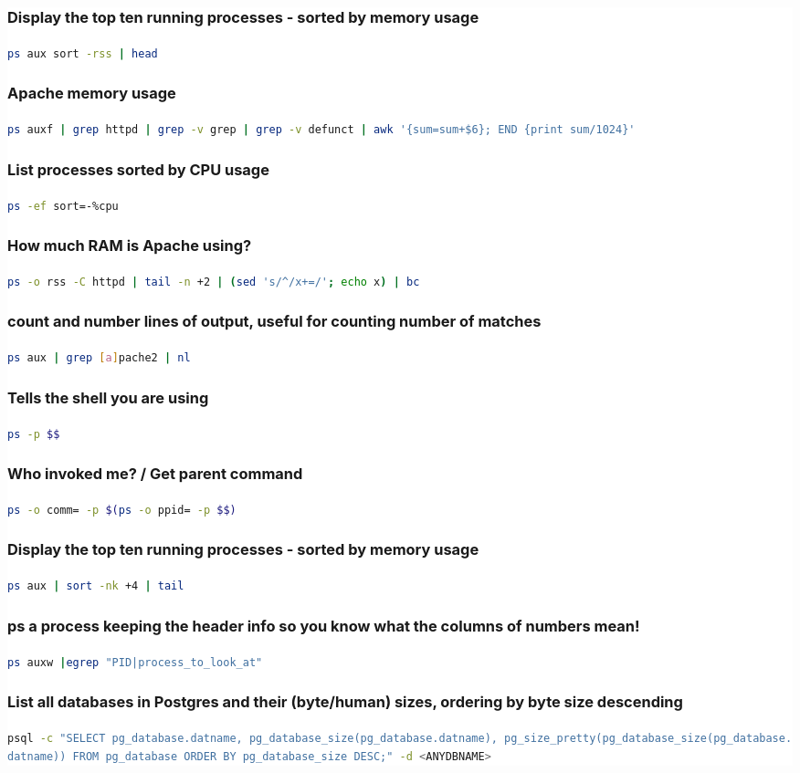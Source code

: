 ### Display the top ten running processes - sorted by memory usage
```sh
ps aux sort -rss | head
```

### Apache memory usage
```sh
ps auxf | grep httpd | grep -v grep | grep -v defunct | awk '{sum=sum+$6}; END {print sum/1024}'
```

### List processes sorted by CPU usage
```sh
ps -ef sort=-%cpu
```

### How much RAM is Apache using?
```sh
ps -o rss -C httpd | tail -n +2 | (sed 's/^/x+=/'; echo x) | bc
```

### count and number lines of output, useful for counting number of matches
```sh
ps aux | grep [a]pache2 | nl
```

### Tells the shell you are using
```sh
ps -p $$
```

### Who invoked me? / Get parent command
```sh
ps -o comm= -p $(ps -o ppid= -p $$)
```

### Display the top ten running processes - sorted by memory usage
```sh
ps aux | sort -nk +4 | tail
```

### ps a process keeping the header info so you know what the columns of numbers mean!
```sh
ps auxw |egrep "PID|process_to_look_at"
```

### List all databases in Postgres and their (byte/human) sizes, ordering by byte size descending
```sh
psql -c "SELECT pg_database.datname, pg_database_size(pg_database.datname), pg_size_pretty(pg_database_size(pg_database.datname)) FROM pg_database ORDER BY pg_database_size DESC;" -d <ANYDBNAME>
```
